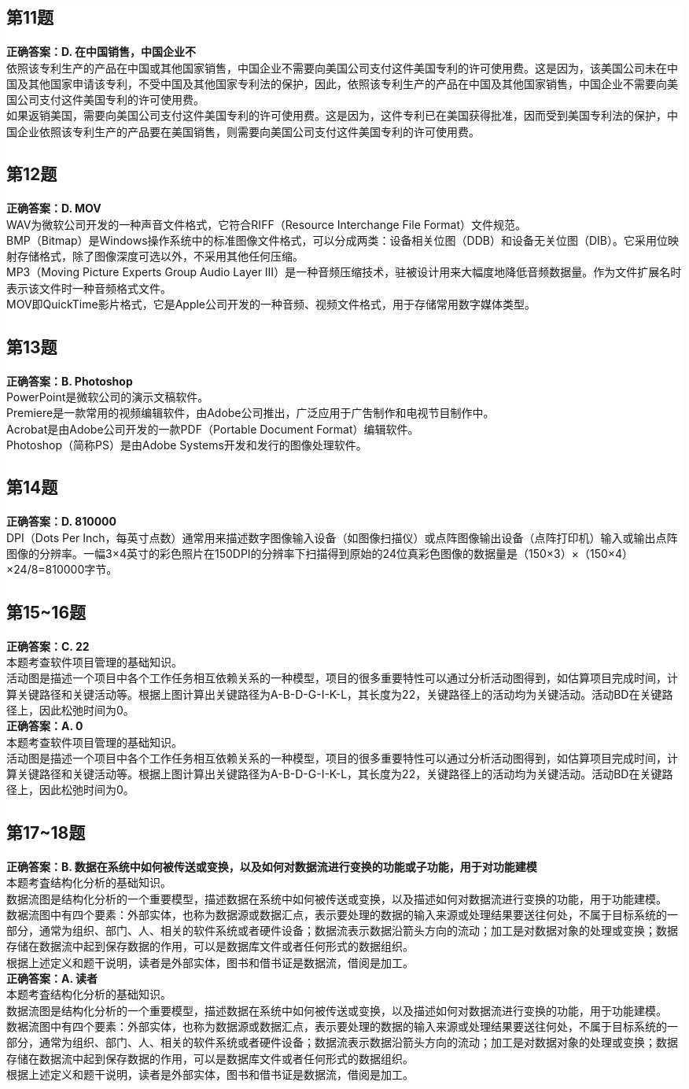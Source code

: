 
## 第11题 ##

**正确答案：D. 在中国销售，中国企业不**  
依照该专利生产的产品在中国或其他国家销售，中国企业不需要向美国公司支付这件美国专利的许可使用费。这是因为，该美国公司未在中国及其他国家申请该专利，不受中国及其他国家专利法的保护，因此，依照该专利生产的产品在中国及其他国家销售，中国企业不需要向美国公司支付这件美国专利的许可使用费。  
如果返销美国，需要向美国公司支付这件美国专利的许可使用费。这是因为，这件专利已在美国获得批准，因而受到美国专利法的保护，中国企业依照该专利生产的产品要在美国销售，则需要向美国公司支付这件美国专利的许可使用费。  


## 第12题 ##

**正确答案：D. MOV**  
WAV为微软公司开发的一种声音文件格式，它符合RIFF（Resource Interchange File Format）文件规范。  
BMP（Bitmap）是Windows操作系统中的标准图像文件格式，可以分成两类：设备相关位图（DDB）和设备无关位图（DIB）。它采用位映射存储格式，除了图像深度可选以外，不采用其他任何压缩。  
MP3（Moving Picture Experts Group Audio Layer Ⅲ）是一种音频压缩技术，驻被设计用来大幅度地降低音频数据量。作为文件扩展名时表示该文件时一种音频格式文件。  
MOV即QuickTime影片格式，它是Apple公司开发的一种音频、视频文件格式，用于存储常用数字媒体类型。  


## 第13题 ##

**正确答案：B. Photoshop**  
PowerPoint是微软公司的演示文稿软件。  
Premiere是一款常用的视频编辑软件，由Adobe公司推出，广泛应用于广吿制作和电视节目制作中。  
Acrobat是由Adobe公司开发的一款PDF（Portable Document Format）编辑软件。  
Photoshop（简称PS）是由Adobe Systems开发和发行的图像处理软件。  


## 第14题 ##

**正确答案：D. 810000**  
DPI（Dots Per Inch，每英寸点数）通常用来描述数字图像输入设备（如图像扫描仪）或点阵图像输出设备（点阵打印机）输入或输出点阵图像的分辨率。一幅3×4英寸的彩色照片在150DPI的分辨率下扫描得到原始的24位真彩色图像的数据量是（150×3）×（150×4）×24/8=810000字节。  


## 第15~16题 ##

**正确答案：C. 22**  
本题考查软件项目管理的基础知识。  
活动图是描述一个项目中各个工作任务相互依赖关系的一种模型，项目的很多重要特性可以通过分析活动图得到，如估算项目完成时间，计算关键路径和关键活动等。根据上图计算出关键路径为A-B-D-G-I-K-L，其长度为22，关键路径上的活动均为关键活动。活动BD在关键路径上，因此松弛时间为0。  
**正确答案：A. 0**  
本题考查软件项目管理的基础知识。  
活动图是描述一个项目中各个工作任务相互依赖关系的一种模型，项目的很多重要特性可以通过分析活动图得到，如估算项目完成时间，计算关键路径和关键活动等。根据上图计算出关键路径为A-B-D-G-I-K-L，其长度为22，关键路径上的活动均为关键活动。活动BD在关键路径上，因此松弛时间为0。  


## 第17~18题 ##

**正确答案：B. 数据在系统中如何被传送或变换，以及如何对数据流进行变换的功能或子功能，用于对功能建模**  
本题考査结构化分析的基础知识。  
数据流图是结构化分析的一个重要模型，描述数据在系统中如何被传送或变换，以及描述如何对数据流进行变换的功能，用于功能建模。  
数裾流图中有四个要素：外部实体，也称为数据源或数据汇点，表示要处理的数据的输入来源或处理结果要送往何处，不属于目标系统的一部分，通常为组织、部门、人、相关的软件系统或者硬件设备；数据流表示数据沿箭头方向的流动；加工是对数据对象的处理或变换；数据存储在数据流中起到保存数据的作用，可以是数据库文件或者任何形式的数据组织。  
根据上述定义和题干说明，读者是外部实体，图书和借书证是数据流，借阅是加工。  
**正确答案：A. 读者**  
本题考査结构化分析的基础知识。  
数据流图是结构化分析的一个重要模型，描述数据在系统中如何被传送或变换，以及描述如何对数据流进行变换的功能，用于功能建模。  
数裾流图中有四个要素：外部实体，也称为数据源或数据汇点，表示要处理的数据的输入来源或处理结果要送往何处，不属于目标系统的一部分，通常为组织、部门、人、相关的软件系统或者硬件设备；数据流表示数据沿箭头方向的流动；加工是对数据对象的处理或变换；数据存储在数据流中起到保存数据的作用，可以是数据库文件或者任何形式的数据组织。  
根据上述定义和题干说明，读者是外部实体，图书和借书证是数据流，借阅是加工。  
